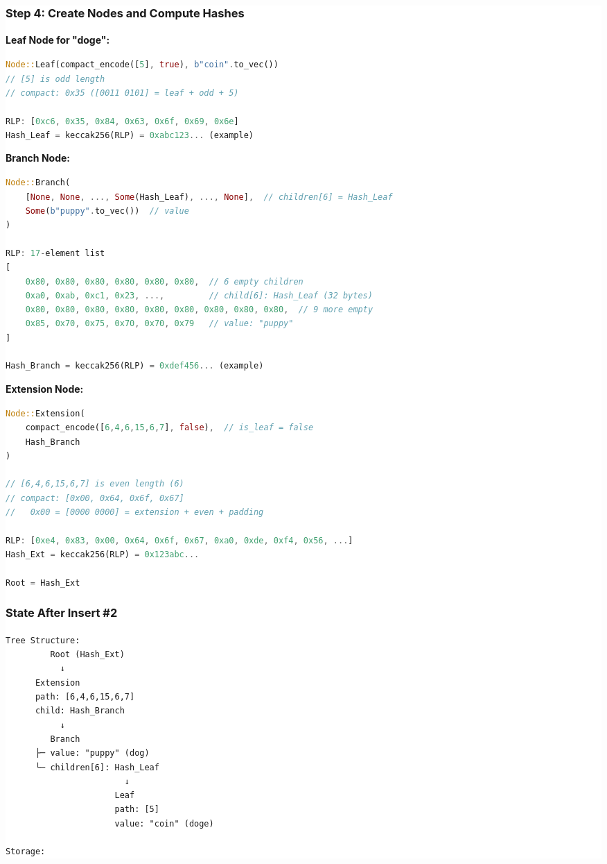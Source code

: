 ### Step 4: Create Nodes and Compute Hashes

**Leaf Node for "doge":**
```rust
Node::Leaf(compact_encode([5], true), b"coin".to_vec())
// [5] is odd length
// compact: 0x35 ([0011 0101] = leaf + odd + 5)

RLP: [0xc6, 0x35, 0x84, 0x63, 0x6f, 0x69, 0x6e]
Hash_Leaf = keccak256(RLP) = 0xabc123... (example)
```

**Branch Node:**
```rust
Node::Branch(
    [None, None, ..., Some(Hash_Leaf), ..., None],  // children[6] = Hash_Leaf
    Some(b"puppy".to_vec())  // value
)

RLP: 17-element list
[
    0x80, 0x80, 0x80, 0x80, 0x80, 0x80,  // 6 empty children
    0xa0, 0xab, 0xc1, 0x23, ...,         // child[6]: Hash_Leaf (32 bytes)
    0x80, 0x80, 0x80, 0x80, 0x80, 0x80, 0x80, 0x80, 0x80,  // 9 more empty
    0x85, 0x70, 0x75, 0x70, 0x70, 0x79   // value: "puppy"
]

Hash_Branch = keccak256(RLP) = 0xdef456... (example)
```

**Extension Node:**
```rust
Node::Extension(
    compact_encode([6,4,6,15,6,7], false),  // is_leaf = false
    Hash_Branch
)

// [6,4,6,15,6,7] is even length (6)
// compact: [0x00, 0x64, 0x6f, 0x67]
//   0x00 = [0000 0000] = extension + even + padding

RLP: [0xe4, 0x83, 0x00, 0x64, 0x6f, 0x67, 0xa0, 0xde, 0xf4, 0x56, ...]
Hash_Ext = keccak256(RLP) = 0x123abc...

Root = Hash_Ext
```

### State After Insert #2

```
Tree Structure:
         Root (Hash_Ext)
           ↓
      Extension
      path: [6,4,6,15,6,7]
      child: Hash_Branch
           ↓
         Branch
      ├─ value: "puppy" (dog)
      └─ children[6]: Hash_Leaf
                        ↓
                      Leaf
                      path: [5]
                      value: "coin" (doge)

Storage:
```